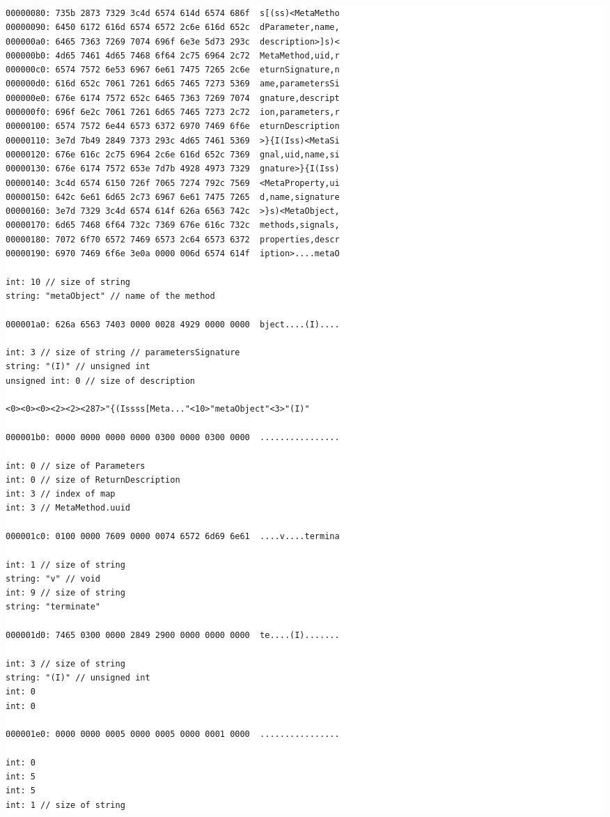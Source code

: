 
    00000080: 735b 2873 7329 3c4d 6574 614d 6574 686f  s[(ss)<MetaMetho
    00000090: 6450 6172 616d 6574 6572 2c6e 616d 652c  dParameter,name,
    000000a0: 6465 7363 7269 7074 696f 6e3e 5d73 293c  description>]s)<
    000000b0: 4d65 7461 4d65 7468 6f64 2c75 6964 2c72  MetaMethod,uid,r
    000000c0: 6574 7572 6e53 6967 6e61 7475 7265 2c6e  eturnSignature,n
    000000d0: 616d 652c 7061 7261 6d65 7465 7273 5369  ame,parametersSi
    000000e0: 676e 6174 7572 652c 6465 7363 7269 7074  gnature,descript
    000000f0: 696f 6e2c 7061 7261 6d65 7465 7273 2c72  ion,parameters,r
    00000100: 6574 7572 6e44 6573 6372 6970 7469 6f6e  eturnDescription
    00000110: 3e7d 7b49 2849 7373 293c 4d65 7461 5369  >}{I(Iss)<MetaSi
    00000120: 676e 616c 2c75 6964 2c6e 616d 652c 7369  gnal,uid,name,si
    00000130: 676e 6174 7572 653e 7d7b 4928 4973 7329  gnature>}{I(Iss)
    00000140: 3c4d 6574 6150 726f 7065 7274 792c 7569  <MetaProperty,ui
    00000150: 642c 6e61 6d65 2c73 6967 6e61 7475 7265  d,name,signature
    00000160: 3e7d 7329 3c4d 6574 614f 626a 6563 742c  >}s)<MetaObject,
    00000170: 6d65 7468 6f64 732c 7369 676e 616c 732c  methods,signals,
    00000180: 7072 6f70 6572 7469 6573 2c64 6573 6372  properties,descr
    00000190: 6970 7469 6f6e 3e0a 0000 006d 6574 614f  iption>....metaO

    int: 10 // size of string
    string: "metaObject" // name of the method

    000001a0: 626a 6563 7403 0000 0028 4929 0000 0000  bject....(I)....

    int: 3 // size of string // parametersSignature
    string: "(I)" // unsigned int
    unsigned int: 0 // size of description

    <0><0><0><2><2><287>"{(Issss[Meta..."<10>"metaObject"<3>"(I)"

    000001b0: 0000 0000 0000 0000 0300 0000 0300 0000  ................

    int: 0 // size of Parameters
    int: 0 // size of ReturnDescription
    int: 3 // index of map
    int: 3 // MetaMethod.uuid

    000001c0: 0100 0000 7609 0000 0074 6572 6d69 6e61  ....v....termina

    int: 1 // size of string
    string: "v" // void
    int: 9 // size of string
    string: "terminate"

    000001d0: 7465 0300 0000 2849 2900 0000 0000 0000  te....(I).......

    int: 3 // size of string
    string: "(I)" // unsigned int
    int: 0
    int: 0

    000001e0: 0000 0000 0005 0000 0005 0000 0001 0000  ................

    int: 0
    int: 5
    int: 5
    int: 1 // size of string
